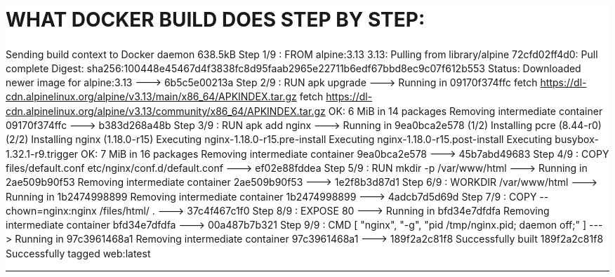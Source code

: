 
# WHAT DOCKER BUILD DOES STEP BY STEP:

Sending build context to Docker daemon  638.5kB
Step 1/9 : FROM alpine:3.13
3.13: Pulling from library/alpine
72cfd02ff4d0: Pull complete
Digest: sha256:100448e45467d4f3838fc8d95faab2965e22711b6edf67bbd8ec9c07f612b553
Status: Downloaded newer image for alpine:3.13
 ---> 6b5c5e00213a
Step 2/9 : RUN apk upgrade
 ---> Running in 09170f374ffc
fetch https://dl-cdn.alpinelinux.org/alpine/v3.13/main/x86_64/APKINDEX.tar.gz
fetch https://dl-cdn.alpinelinux.org/alpine/v3.13/community/x86_64/APKINDEX.tar.gz
OK: 6 MiB in 14 packages
Removing intermediate container 09170f374ffc
 ---> b383d268a48b
Step 3/9 : RUN apk add nginx
 ---> Running in 9ea0bca2e578
(1/2) Installing pcre (8.44-r0)
(2/2) Installing nginx (1.18.0-r15)
Executing nginx-1.18.0-r15.pre-install
Executing nginx-1.18.0-r15.post-install
Executing busybox-1.32.1-r9.trigger
OK: 7 MiB in 16 packages
Removing intermediate container 9ea0bca2e578
 ---> 45b7abd49683
Step 4/9 : COPY files/default.conf etc/nginx/conf.d/default.conf
 ---> ef02e88fddea
Step 5/9 : RUN mkdir -p /var/www/html
 ---> Running in 2ae509b90f53
Removing intermediate container 2ae509b90f53
 ---> 1e2f8b3d87d1
Step 6/9 : WORKDIR /var/www/html
 ---> Running in 1b2474998899
Removing intermediate container 1b2474998899
 ---> 4adcb7d5d69d
Step 7/9 : COPY --chown=nginx:nginx /files/html/ .
 ---> 37c4f467c1f0
Step 8/9 : EXPOSE 80
 ---> Running in bfd34e7dfdfa
Removing intermediate container bfd34e7dfdfa
 ---> 00a487b7b321
Step 9/9 : CMD [ "nginx", "-g", "pid /tmp/nginx.pid; daemon off;" ]
 ---> Running in 97c3961468a1
Removing intermediate container 97c3961468a1
 ---> 189f2a2c81f8
Successfully built 189f2a2c81f8
Successfully tagged web:latest

--------------------------------------------------------------------------------------------------------------
